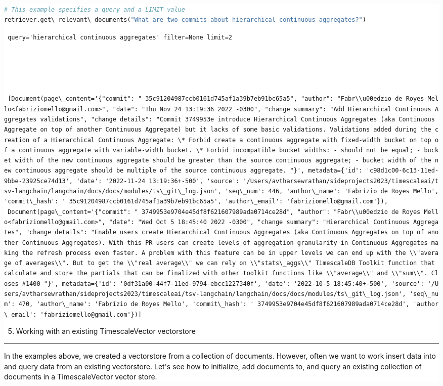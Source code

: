 ```text

```

```python
# This example specifies a query and a LIMIT value  
retriever.get\_relevant\_documents("What are two commits about hierarchical continuous aggregates?")  

```

```text
 query='hierarchical continuous aggregates' filter=None limit=2  
  
  
  
  
  
 [Document(page\_content='{"commit": " 35c91204987ccb0161d745af1a39b7eb91bc65a5", "author": "Fabr\\u00edzio de Royes Mello<fabriziomello@gmail.com>", "date": "Thu Nov 24 13:19:36 2022 -0300", "change summary": "Add Hierarchical Continuous Aggregates validations", "change details": "Commit 3749953e introduce Hierarchical Continuous Aggregates (aka Continuous Aggregate on top of another Continuous Aggregate) but it lacks of some basic validations. Validations added during the creation of a Hierarchical Continuous Aggregate: \* Forbid create a continuous aggregate with fixed-width bucket on top of a continuous aggregate with variable-width bucket. \* Forbid incompatible bucket widths: - should not be equal; - bucket width of the new continuous aggregate should be greater than the source continuous aggregate; - bucket width of the new continuous aggregate should be multiple of the source continuous aggregate. "}', metadata={'id': 'c98d1c00-6c13-11ed-9bbe-23925ce74d13', 'date': '2022-11-24 13:19:36+-500', 'source': '/Users/avtharsewrathan/sideprojects2023/timescaleai/tsv-langchain/langchain/docs/docs/modules/ts\_git\_log.json', 'seq\_num': 446, 'author\_name': 'Fabrízio de Royes Mello', 'commit\_hash': ' 35c91204987ccb0161d745af1a39b7eb91bc65a5', 'author\_email': 'fabriziomello@gmail.com'}),  
 Document(page\_content='{"commit": " 3749953e9704e45df8f621607989ada0714ce28d", "author": "Fabr\\u00edzio de Royes Mello<fabriziomello@gmail.com>", "date": "Wed Oct 5 18:45:40 2022 -0300", "change summary": "Hierarchical Continuous Aggregates", "change details": "Enable users create Hierarchical Continuous Aggregates (aka Continuous Aggregates on top of another Continuous Aggregates). With this PR users can create levels of aggregation granularity in Continuous Aggregates making the refresh process even faster. A problem with this feature can be in upper levels we can end up with the \\"average of averages\\". But to get the \\"real average\\" we can rely on \\"stats\_aggs\\" TimescaleDB Toolkit function that calculate and store the partials that can be finalized with other toolkit functions like \\"average\\" and \\"sum\\". Closes #1400 "}', metadata={'id': '0df31a00-44f7-11ed-9794-ebcc1227340f', 'date': '2022-10-5 18:45:40+-500', 'source': '/Users/avtharsewrathan/sideprojects2023/timescaleai/tsv-langchain/langchain/docs/docs/modules/ts\_git\_log.json', 'seq\_num': 470, 'author\_name': 'Fabrízio de Royes Mello', 'commit\_hash': ' 3749953e9704e45df8f621607989ada0714ce28d', 'author\_email': 'fabriziomello@gmail.com'})]  

```

5. Working with an existing TimescaleVector vectorstore[​](#5-working-with-an-existing-timescalevector-vectorstore "Direct link to 5. Working with an existing TimescaleVector vectorstore")

______________________________________________________________________

In the examples above, we created a vectorstore from a collection of documents. However, often we want to work insert data into and query data from an existing vectorstore. Let's see how to initialize, add documents to, and query an existing collection of documents in a TimescaleVector vector store.
